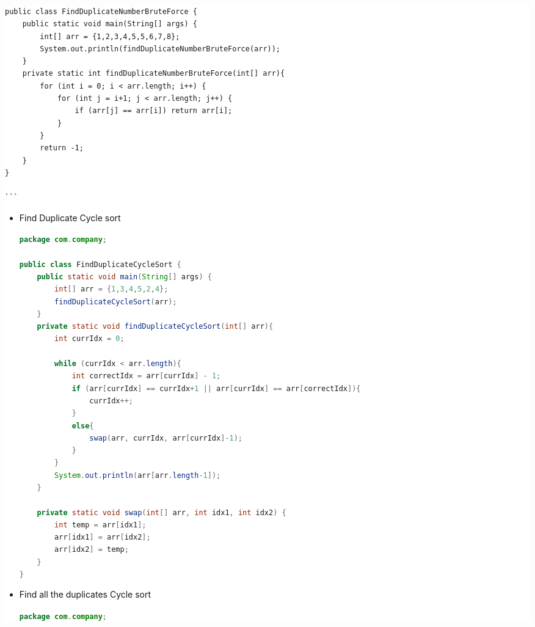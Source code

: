     public class FindDuplicateNumberBruteForce {
        public static void main(String[] args) {
            int[] arr = {1,2,3,4,5,5,6,7,8};
            System.out.println(findDuplicateNumberBruteForce(arr));
        }
        private static int findDuplicateNumberBruteForce(int[] arr){
            for (int i = 0; i < arr.length; i++) {
                for (int j = i+1; j < arr.length; j++) {
                    if (arr[j] == arr[i]) return arr[i];
                }
            }
            return -1;
        }
    }
    
    ```
    
- Find Duplicate Cycle sort
    
    ```java
    package com.company;
    
    public class FindDuplicateCycleSort {
        public static void main(String[] args) {
            int[] arr = {1,3,4,5,2,4};
            findDuplicateCycleSort(arr);
        }
        private static void findDuplicateCycleSort(int[] arr){
            int currIdx = 0;
    
            while (currIdx < arr.length){
                int correctIdx = arr[currIdx] - 1;
                if (arr[currIdx] == currIdx+1 || arr[currIdx] == arr[correctIdx]){
                    currIdx++;
                }
                else{
                    swap(arr, currIdx, arr[currIdx]-1);
                }
            }
            System.out.println(arr[arr.length-1]);
        }
    
        private static void swap(int[] arr, int idx1, int idx2) {
            int temp = arr[idx1];
            arr[idx1] = arr[idx2];
            arr[idx2] = temp;
        }
    }
    
    ```
    
- Find all the duplicates Cycle sort
    
    ```java
    package com.company;
    